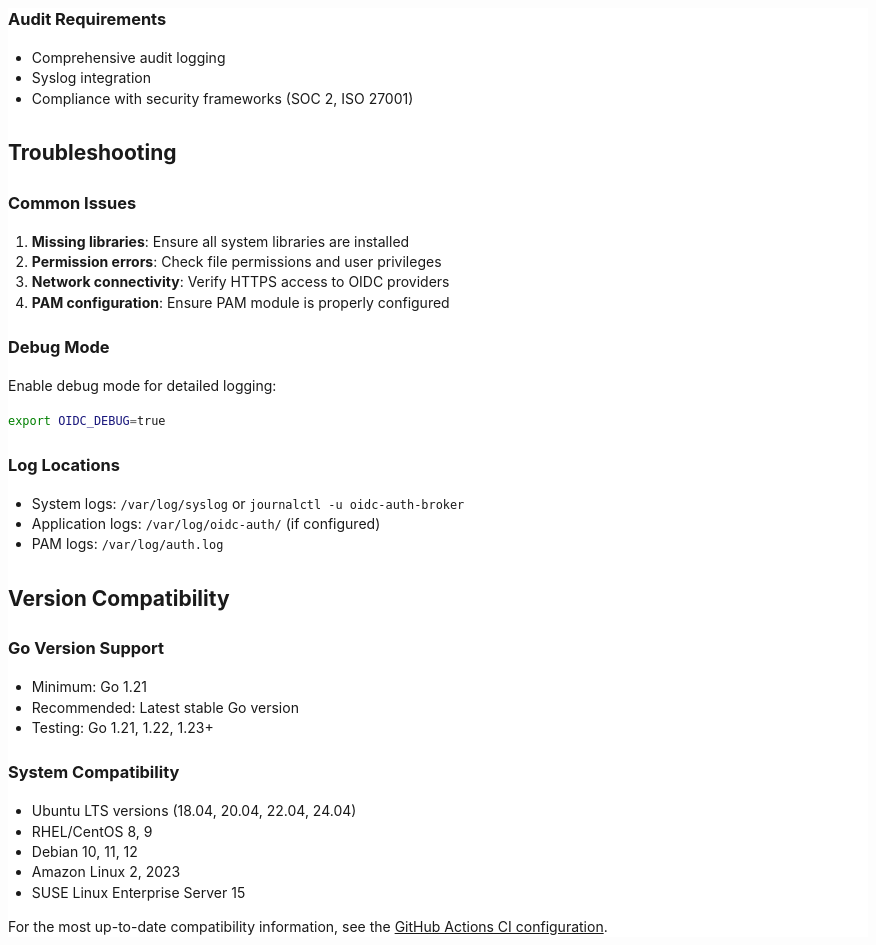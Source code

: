 ### Audit Requirements
- Comprehensive audit logging
- Syslog integration
- Compliance with security frameworks (SOC 2, ISO 27001)

## Troubleshooting

### Common Issues
1. **Missing libraries**: Ensure all system libraries are installed
2. **Permission errors**: Check file permissions and user privileges
3. **Network connectivity**: Verify HTTPS access to OIDC providers
4. **PAM configuration**: Ensure PAM module is properly configured

### Debug Mode
Enable debug mode for detailed logging:
```bash
export OIDC_DEBUG=true
```

### Log Locations
- System logs: `/var/log/syslog` or `journalctl -u oidc-auth-broker`
- Application logs: `/var/log/oidc-auth/` (if configured)
- PAM logs: `/var/log/auth.log`

## Version Compatibility

### Go Version Support
- Minimum: Go 1.21
- Recommended: Latest stable Go version
- Testing: Go 1.21, 1.22, 1.23+

### System Compatibility
- Ubuntu LTS versions (18.04, 20.04, 22.04, 24.04)
- RHEL/CentOS 8, 9
- Debian 10, 11, 12
- Amazon Linux 2, 2023
- SUSE Linux Enterprise Server 15

For the most up-to-date compatibility information, see the [GitHub Actions CI configuration](.github/workflows/ci.yml).